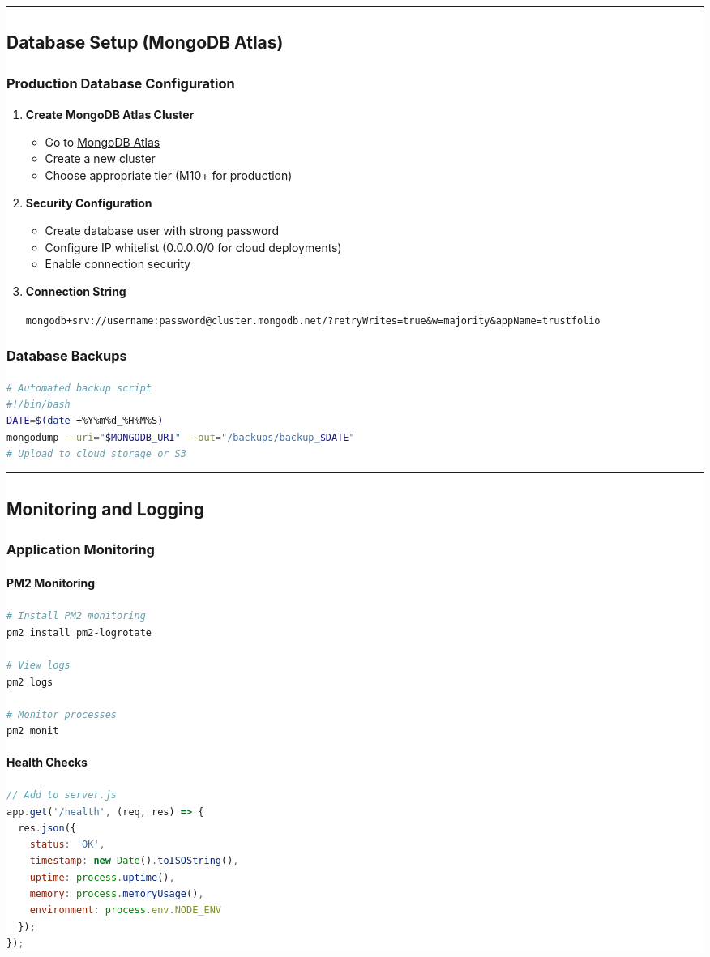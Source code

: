 
---

## Database Setup (MongoDB Atlas)

### Production Database Configuration

1. **Create MongoDB Atlas Cluster**
   - Go to [MongoDB Atlas](https://cloud.mongodb.com)
   - Create a new cluster
   - Choose appropriate tier (M10+ for production)

2. **Security Configuration**
   - Create database user with strong password
   - Configure IP whitelist (0.0.0.0/0 for cloud deployments)
   - Enable connection security

3. **Connection String**
   ```
   mongodb+srv://username:password@cluster.mongodb.net/?retryWrites=true&w=majority&appName=trustfolio
   ```

### Database Backups

```bash
# Automated backup script
#!/bin/bash
DATE=$(date +%Y%m%d_%H%M%S)
mongodump --uri="$MONGODB_URI" --out="/backups/backup_$DATE"
# Upload to cloud storage or S3
```

---

## Monitoring and Logging

### Application Monitoring

#### PM2 Monitoring
```bash
# Install PM2 monitoring
pm2 install pm2-logrotate

# View logs
pm2 logs

# Monitor processes
pm2 monit
```

#### Health Checks
```javascript
// Add to server.js
app.get('/health', (req, res) => {
  res.json({
    status: 'OK',
    timestamp: new Date().toISOString(),
    uptime: process.uptime(),
    memory: process.memoryUsage(),
    environment: process.env.NODE_ENV
  });
});
```
